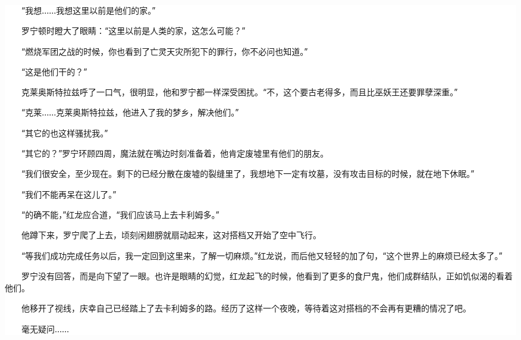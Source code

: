 　　“我想……我想这里以前是他们的家。”

　　罗宁顿时瞪大了眼睛：“这里以前是人类的家，这怎么可能？”

　　“燃烧军团之战的时候，你也看到了亡灵天灾所犯下的罪行，你不必问也知道。”

　　“这是他们干的？”

　　克莱奥斯特拉兹呼了一口气，很明显，他和罗宁都一样深受困扰。“不，这个要古老得多，而且比巫妖王还要罪孽深重。”

　　“克莱……克莱奥斯特拉兹，他进入了我的梦乡，解决他们。”

　　“其它的也这样骚扰我。”

　　“其它的？”罗宁环顾四周，魔法就在嘴边时刻准备着，他肯定废墟里有他们的朋友。

　　“我们很安全，至少现在。剩下的已经分散在废墟的裂缝里了，我想地下一定有坟墓，没有攻击目标的时候，就在地下休眠。”

　　“我们不能再呆在这儿了。”

　　“的确不能，”红龙应合道，“我们应该马上去卡利姆多。”

　　他蹲下来，罗宁爬了上去，顷刻闲翅膀就扇动起来，这对搭档又开始了空中飞行。

　　“等我们成功完成任务以后，我一定回到这里来，了解一切麻烦。”红龙说，而后他又轻轻的加了句，“这个世界上的麻烦已经太多了。”

　　罗宁没有回答，而是向下望了一眼。也许是眼睛的幻觉，红龙起飞的时候，他看到了更多的食尸鬼，他们成群结队，正如饥似渴的看着他们。

　　他移开了视线，庆幸自己已经踏上了去卡利姆多的路。经历了这样一个夜晚，等待着这对搭档的不会再有更糟的情况了吧。

　　毫无疑问……